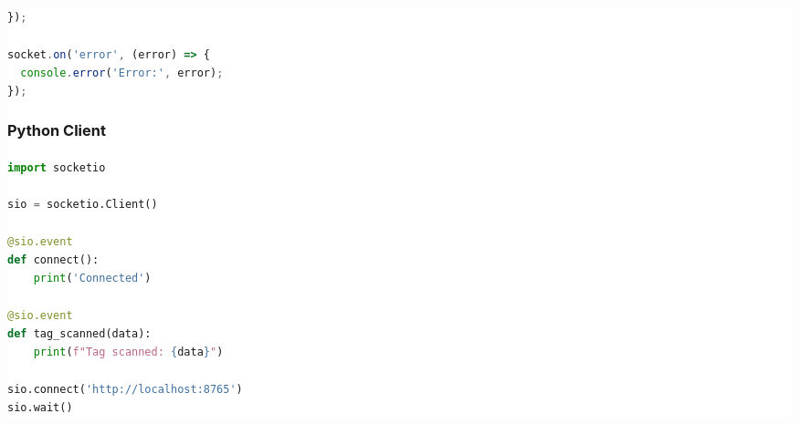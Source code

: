 ```javascript
});

socket.on('error', (error) => {
  console.error('Error:', error);
});
```

### Python Client

```python
import socketio

sio = socketio.Client()

@sio.event
def connect():
    print('Connected')

@sio.event
def tag_scanned(data):
    print(f"Tag scanned: {data}")

sio.connect('http://localhost:8765')
sio.wait()
```